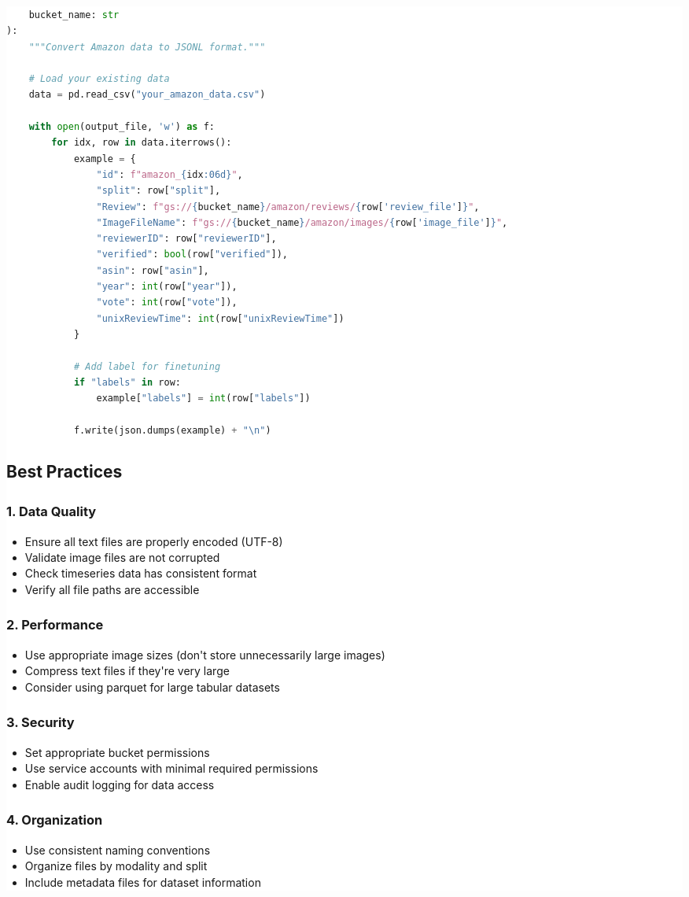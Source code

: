 ```python
    bucket_name: str
):
    """Convert Amazon data to JSONL format."""
    
    # Load your existing data
    data = pd.read_csv("your_amazon_data.csv")
    
    with open(output_file, 'w') as f:
        for idx, row in data.iterrows():
            example = {
                "id": f"amazon_{idx:06d}",
                "split": row["split"],
                "Review": f"gs://{bucket_name}/amazon/reviews/{row['review_file']}",
                "ImageFileName": f"gs://{bucket_name}/amazon/images/{row['image_file']}",
                "reviewerID": row["reviewerID"],
                "verified": bool(row["verified"]),
                "asin": row["asin"],
                "year": int(row["year"]),
                "vote": int(row["vote"]),
                "unixReviewTime": int(row["unixReviewTime"])
            }
            
            # Add label for finetuning
            if "labels" in row:
                example["labels"] = int(row["labels"])
            
            f.write(json.dumps(example) + "\n")
```

## Best Practices

### 1. Data Quality
- Ensure all text files are properly encoded (UTF-8)
- Validate image files are not corrupted
- Check timeseries data has consistent format
- Verify all file paths are accessible

### 2. Performance
- Use appropriate image sizes (don't store unnecessarily large images)
- Compress text files if they're very large
- Consider using parquet for large tabular datasets

### 3. Security
- Set appropriate bucket permissions
- Use service accounts with minimal required permissions
- Enable audit logging for data access

### 4. Organization
- Use consistent naming conventions
- Organize files by modality and split
- Include metadata files for dataset information
